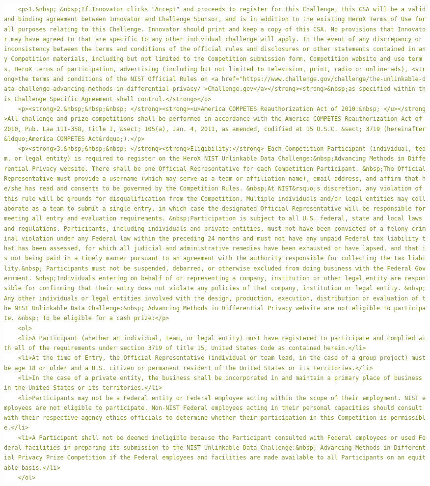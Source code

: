 ```yaml
    <p>1.&nbsp; &nbsp;If Innovator clicks "Accept" and proceeds to register for this Challenge, this CSA will be a valid and binding agreement between Innovator and Challenge Sponsor, and is in addition to the existing HeroX Terms of Use for all purposes relating to this Challenge. Innovator should print and keep a copy of this CSA. No provisions that Innovator may have agreed to that are specific to any other individual challenge will apply. In the event of any discrepancy or inconsistency between the terms and conditions of the official rules and disclosures or other statements contained in any Competition materials, including but not limited to the Competition submission form, Competition website and use terms, HeroX terms of participation, advertising (including but not limited to television, print, radio or online ads), <strong>the terms and conditions of the NIST Official Rules on <a href="https://www.challenge.gov/challenge/the-unlinkable-data-challenge-advancing-methods-in-differential-privacy/">Challenge.gov</a></strong><strong>&nbsp;as specified within this Challenge Specific Agreement shall control.</strong></p>
    <p><strong>2.&nbsp;&nbsp;&nbsp; </strong><strong><u>America COMPETES Reauthorization Act of 2010:&nbsp; </u></strong>All challenge and prize competitions shall be performed in accordance with the America COMPETES Reauthorization Act of 2010, Pub. Law 111-358, title I, &sect; 105(a), Jan. 4, 2011, as amended, codified at 15 U.S.C. &sect; 3719 (hereinafter &ldquo;America COMPETES Act&rdquo;).</p>
    <p><strong>3.&nbsp;&nbsp;&nbsp; </strong><strong>Eligibility:</strong> Each Competition Participant (individual, team, or legal entity) is required to register on the HeroX NIST Unlinkable Data Challenge:&nbsp;Advancing Methods in Differential Privacy website. There shall be one Official Representative for each Competition Participant. &nbsp;The Official Representative must provide a username (which may serve as a team or affiliation name), email address, and affirm that he/she has read and consents to be governed by the Competition Rules. &nbsp;At NIST&rsquo;s discretion, any violation of this rule will be grounds for disqualification from the Competition. Multiple individuals and/or legal entities may collaborate as a team to submit a single entry, in which case the designated Official Representative will be responsible for meeting all entry and evaluation requirements. &nbsp;Participation is subject to all U.S. federal, state and local laws and regulations. Participants, including individuals and private entities, must not have been convicted of a felony criminal violation under any Federal law within the preceding 24 months and must not have any unpaid Federal tax liability that has been assessed, for which all judicial and administrative remedies have been exhausted or have lapsed, and that is not being paid in a timely manner pursuant to an agreement with the authority responsible for collecting the tax liability.&nbsp; Participants must not be suspended, debarred, or otherwise excluded from doing business with the Federal Government. &nbsp;Individuals entering on behalf of or representing a company, institution or other legal entity are responsible for confirming that their entry does not violate any policies of that company, institution or legal entity. &nbsp;Any other individuals or legal entities involved with the design, production, execution, distribution or evaluation of the NIST Unlinkable Data Challenge:&nbsp; Advancing Methods in Differential Privacy website are not eligible to participate. &nbsp; To be eligible for a cash prize:</p>
    <ol>
    <li>A Participant (whether an individual, team, or legal entity) must have registered to participate and complied with all of the requirements under section 3719 of title 15, United States Code as contained herein.</li>
    <li>At the time of Entry, the Official Representative (individual or team lead, in the case of a group project) must be age 18 or older and a U.S. citizen or permanent resident of the United States or its territories.</li>
    <li>In the case of a private entity, the business shall be incorporated in and maintain a primary place of business in the United States or its territories.</li>
    <li>Participants may not be a Federal entity or Federal employee acting within the scope of their employment. NIST employees are not eligible to participate. Non-NIST Federal employees acting in their personal capacities should consult with their respective agency ethics officials to determine whether their participation in this Competition is permissible.</li>
    <li>A Participant shall not be deemed ineligible because the Participant consulted with Federal employees or used Federal facilities in preparing its submission to the NIST Unlinkable Data Challenge:&nbsp; Advancing Methods in Differential Privacy Prize Competition if the Federal employees and facilities are made available to all Participants on an equitable basis.</li>
    </ol>
```